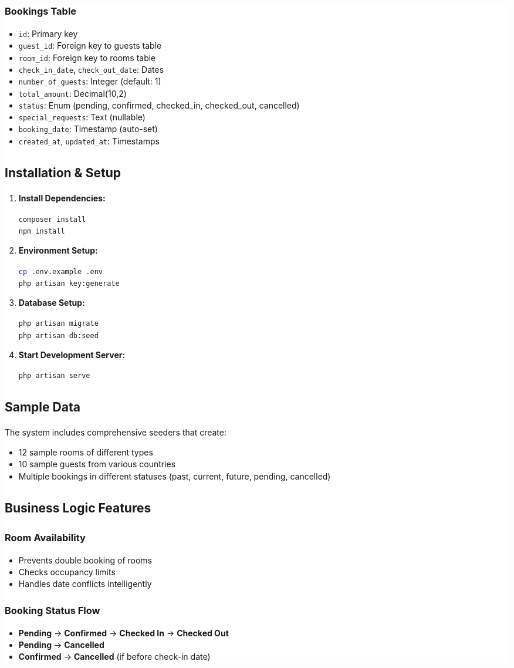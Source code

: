 ### Bookings Table
- `id`: Primary key
- `guest_id`: Foreign key to guests table
- `room_id`: Foreign key to rooms table
- `check_in_date`, `check_out_date`: Dates
- `number_of_guests`: Integer (default: 1)
- `total_amount`: Decimal(10,2)
- `status`: Enum (pending, confirmed, checked_in, checked_out, cancelled)
- `special_requests`: Text (nullable)
- `booking_date`: Timestamp (auto-set)
- `created_at`, `updated_at`: Timestamps

## Installation & Setup

1. **Install Dependencies:**
   ```bash
   composer install
   npm install
   ```

2. **Environment Setup:**
   ```bash
   cp .env.example .env
   php artisan key:generate
   ```

3. **Database Setup:**
   ```bash
   php artisan migrate
   php artisan db:seed
   ```

4. **Start Development Server:**
   ```bash
   php artisan serve
   ```

## Sample Data

The system includes comprehensive seeders that create:
- 12 sample rooms of different types
- 10 sample guests from various countries
- Multiple bookings in different statuses (past, current, future, pending, cancelled)

## Business Logic Features

### Room Availability
- Prevents double booking of rooms
- Checks occupancy limits
- Handles date conflicts intelligently

### Booking Status Flow
- **Pending** → **Confirmed** → **Checked In** → **Checked Out**
- **Pending** → **Cancelled**
- **Confirmed** → **Cancelled** (if before check-in date)
